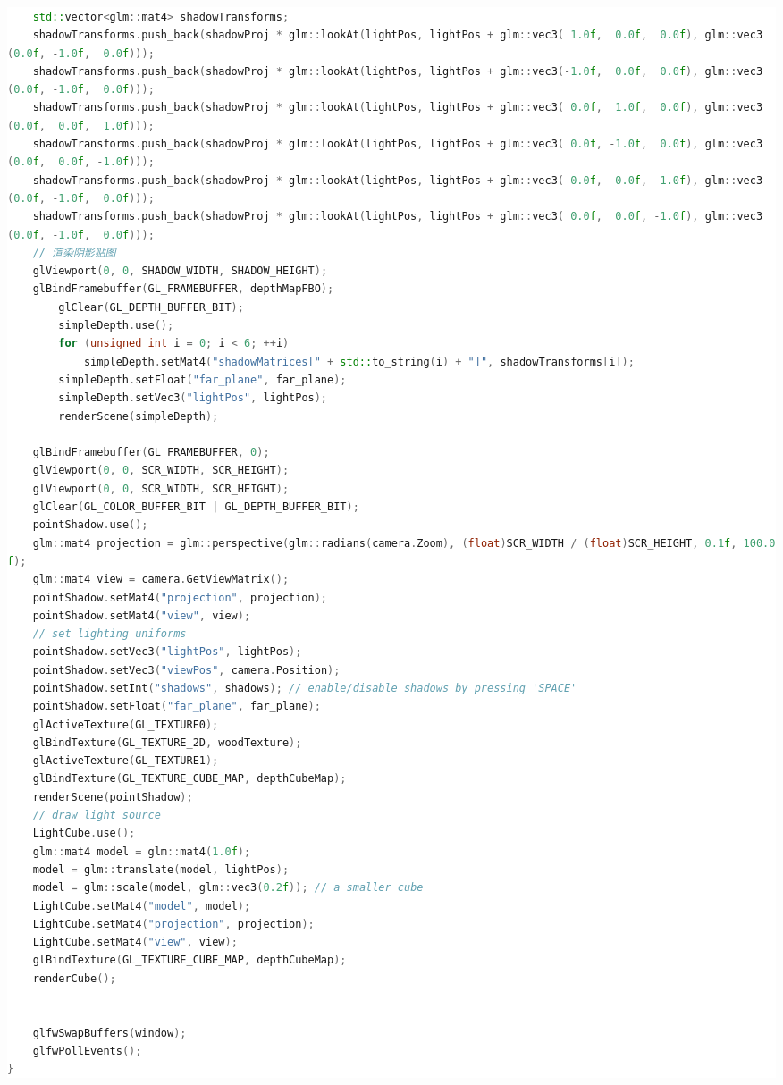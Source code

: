 ```C++
    std::vector<glm::mat4> shadowTransforms;
    shadowTransforms.push_back(shadowProj * glm::lookAt(lightPos, lightPos + glm::vec3( 1.0f,  0.0f,  0.0f), glm::vec3(0.0f, -1.0f,  0.0f)));
    shadowTransforms.push_back(shadowProj * glm::lookAt(lightPos, lightPos + glm::vec3(-1.0f,  0.0f,  0.0f), glm::vec3(0.0f, -1.0f,  0.0f)));
    shadowTransforms.push_back(shadowProj * glm::lookAt(lightPos, lightPos + glm::vec3( 0.0f,  1.0f,  0.0f), glm::vec3(0.0f,  0.0f,  1.0f)));
    shadowTransforms.push_back(shadowProj * glm::lookAt(lightPos, lightPos + glm::vec3( 0.0f, -1.0f,  0.0f), glm::vec3(0.0f,  0.0f, -1.0f)));
    shadowTransforms.push_back(shadowProj * glm::lookAt(lightPos, lightPos + glm::vec3( 0.0f,  0.0f,  1.0f), glm::vec3(0.0f, -1.0f,  0.0f)));
    shadowTransforms.push_back(shadowProj * glm::lookAt(lightPos, lightPos + glm::vec3( 0.0f,  0.0f, -1.0f), glm::vec3(0.0f, -1.0f,  0.0f)));
    // 渲染阴影贴图
    glViewport(0, 0, SHADOW_WIDTH, SHADOW_HEIGHT);
    glBindFramebuffer(GL_FRAMEBUFFER, depthMapFBO);
        glClear(GL_DEPTH_BUFFER_BIT);
        simpleDepth.use();
        for (unsigned int i = 0; i < 6; ++i)
            simpleDepth.setMat4("shadowMatrices[" + std::to_string(i) + "]", shadowTransforms[i]);
        simpleDepth.setFloat("far_plane", far_plane);
        simpleDepth.setVec3("lightPos", lightPos);
        renderScene(simpleDepth);

    glBindFramebuffer(GL_FRAMEBUFFER, 0);
    glViewport(0, 0, SCR_WIDTH, SCR_HEIGHT);
    glViewport(0, 0, SCR_WIDTH, SCR_HEIGHT);
    glClear(GL_COLOR_BUFFER_BIT | GL_DEPTH_BUFFER_BIT);
    pointShadow.use();
    glm::mat4 projection = glm::perspective(glm::radians(camera.Zoom), (float)SCR_WIDTH / (float)SCR_HEIGHT, 0.1f, 100.0f);
    glm::mat4 view = camera.GetViewMatrix();
    pointShadow.setMat4("projection", projection);
    pointShadow.setMat4("view", view);
    // set lighting uniforms
    pointShadow.setVec3("lightPos", lightPos);
    pointShadow.setVec3("viewPos", camera.Position);
    pointShadow.setInt("shadows", shadows); // enable/disable shadows by pressing 'SPACE'
    pointShadow.setFloat("far_plane", far_plane);
    glActiveTexture(GL_TEXTURE0);
    glBindTexture(GL_TEXTURE_2D, woodTexture);
    glActiveTexture(GL_TEXTURE1);
    glBindTexture(GL_TEXTURE_CUBE_MAP, depthCubeMap);
    renderScene(pointShadow);
    // draw light source
    LightCube.use();
    glm::mat4 model = glm::mat4(1.0f);
    model = glm::translate(model, lightPos);
    model = glm::scale(model, glm::vec3(0.2f)); // a smaller cube
    LightCube.setMat4("model", model);
    LightCube.setMat4("projection", projection);
    LightCube.setMat4("view", view);
    glBindTexture(GL_TEXTURE_CUBE_MAP, depthCubeMap);
    renderCube();


    glfwSwapBuffers(window);
    glfwPollEvents();
}
```
